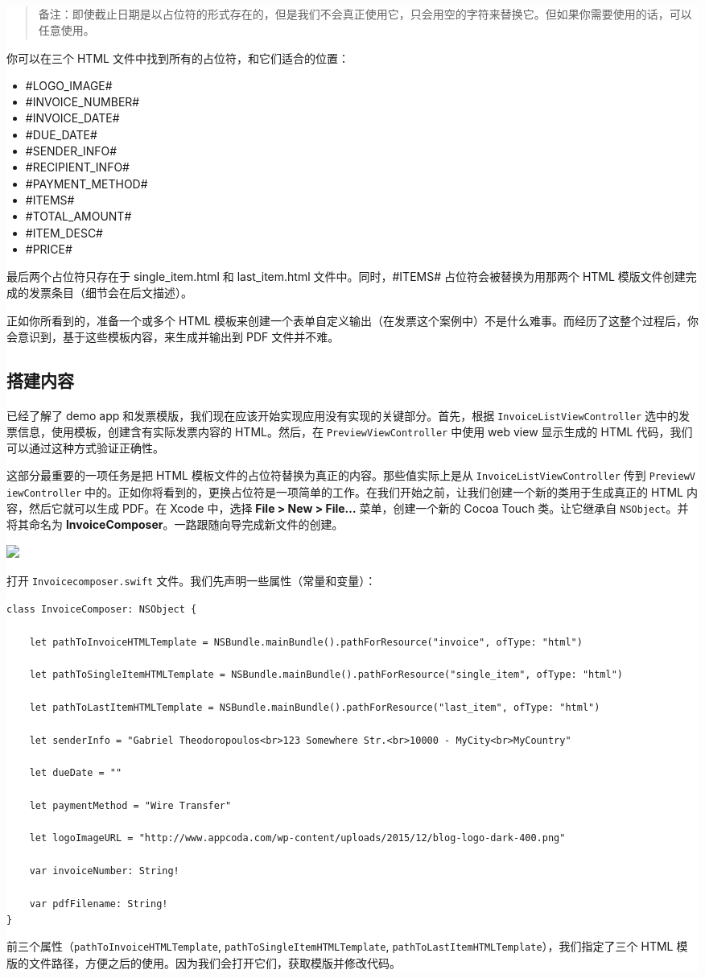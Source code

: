 > 备注：即使截止日期是以占位符的形式存在的，但是我们不会真正使用它，只会用空的字符来替换它。但如果你需要使用的话，可以任意使用。

你可以在三个 HTML 文件中找到所有的占位符，和它们适合的位置：

- \#LOGO_IMAGE\#
- \#INVOICE_NUMBER\#
- \#INVOICE_DATE\#
- \#DUE_DATE\#
- \#SENDER_INFO\#
- \#RECIPIENT_INFO\#
- \#PAYMENT_METHOD\#
- \#ITEMS\#
- \#TOTAL_AMOUNT\#
- \#ITEM_DESC\#
- \#PRICE\#

最后两个占位符只存在于 single_item.html 和 last_item.html 文件中。同时，\#ITEMS\# 占位符会被替换为用那两个 HTML 模版文件创建完成的发票条目（细节会在后文描述）。

正如你所看到的，准备一个或多个 HTML 模板来创建一个表单自定义输出（在发票这个案例中）不是什么难事。而经历了这整个过程后，你会意识到，基于这些模板内容，来生成并输出到 PDF 文件并不难。

## 搭建内容

已经了解了 demo app 和发票模版，我们现在应该开始实现应用没有实现的关键部分。首先，根据  `InvoiceListViewController` 选中的发票信息，使用模板，创建含有实际发票内容的 HTML。然后，在 `PreviewViewController` 中使用 web view 显示生成的 HTML 代码，我们可以通过这种方式验证正确性。

这部分最重要的一项任务是把 HTML 模板文件的占位符替换为真正的内容。那些值实际上是从 `InvoiceListViewController` 传到 `PreviewViewController` 中的。正如你将看到的，更换占位符是一项简单的工作。在我们开始之前，让我们创建一个新的类用于生成真正的 HTML 内容，然后它就可以生成 PDF。在 Xcode 中，选择 **File > New > File…** 菜单，创建一个新的 Cocoa Touch 类。让它继承自 `NSObject`。并将其命名为 **InvoiceComposer**。一路跟随向导完成新文件的创建。

![](http://www.appcoda.com/wp-content/uploads/2016/07/t54_4_create_invoice_composer.png)

打开 `Invoicecomposer.swift` 文件。我们先声明一些属性（常量和变量）：

    
    class InvoiceComposer: NSObject {
    
        let pathToInvoiceHTMLTemplate = NSBundle.mainBundle().pathForResource("invoice", ofType: "html")
    
        let pathToSingleItemHTMLTemplate = NSBundle.mainBundle().pathForResource("single_item", ofType: "html")
    
        let pathToLastItemHTMLTemplate = NSBundle.mainBundle().pathForResource("last_item", ofType: "html")
    
        let senderInfo = "Gabriel Theodoropoulos<br>123 Somewhere Str.<br>10000 - MyCity<br>MyCountry"
    
        let dueDate = ""
    
        let paymentMethod = "Wire Transfer"
    
        let logoImageURL = "http://www.appcoda.com/wp-content/uploads/2015/12/blog-logo-dark-400.png"
    
        var invoiceNumber: String!
    
        var pdfFilename: String!
    }

前三个属性（`pathToInvoiceHTMLTemplate`, `pathToSingleItemHTMLTemplate`, `pathToLastItemHTMLTemplate`），我们指定了三个 HTML 模版的文件路径，方便之后的使用。因为我们会打开它们，获取模版并修改代码。
